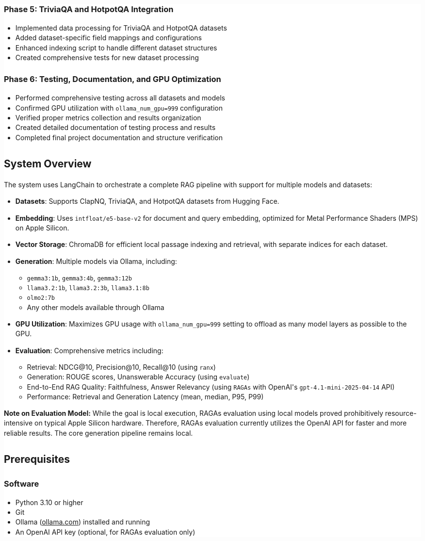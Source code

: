 ### Phase 5: TriviaQA and HotpotQA Integration
- Implemented data processing for TriviaQA and HotpotQA datasets
- Added dataset-specific field mappings and configurations
- Enhanced indexing script to handle different dataset structures
- Created comprehensive tests for new dataset processing

### Phase 6: Testing, Documentation, and GPU Optimization
- Performed comprehensive testing across all datasets and models
- Confirmed GPU utilization with `ollama_num_gpu=999` configuration
- Verified proper metrics collection and results organization
- Created detailed documentation of testing process and results
- Completed final project documentation and structure verification

## System Overview

The system uses LangChain to orchestrate a complete RAG pipeline with support for multiple models and datasets:

-   **Datasets**: Supports ClapNQ, TriviaQA, and HotpotQA datasets from Hugging Face.

-   **Embedding**: Uses `intfloat/e5-base-v2` for document and query embedding, optimized for Metal Performance Shaders (MPS) on Apple Silicon.

-   **Vector Storage**: ChromaDB for efficient local passage indexing and retrieval, with separate indices for each dataset.

-   **Generation**: Multiple models via Ollama, including:
    -   `gemma3:1b`, `gemma3:4b`, `gemma3:12b`
    -   `llama3.2:1b`, `llama3.2:3b`, `llama3.1:8b`
    -   `olmo2:7b`
    -   Any other models available through Ollama

-   **GPU Utilization**: Maximizes GPU usage with `ollama_num_gpu=999` setting to offload as many model layers as possible to the GPU.

-   **Evaluation**: Comprehensive metrics including:
    -   Retrieval: NDCG@10, Precision@10, Recall@10 (using `ranx`)
    -   Generation: ROUGE scores, Unanswerable Accuracy (using `evaluate`)
    -   End-to-End RAG Quality: Faithfulness, Answer Relevancy (using `RAGAs` with OpenAI's `gpt-4.1-mini-2025-04-14` API)
    -   Performance: Retrieval and Generation Latency (mean, median, P95, P99)

**Note on Evaluation Model:** While the goal is local execution, RAGAs evaluation using local models proved prohibitively resource-intensive on typical Apple Silicon hardware. Therefore, RAGAs evaluation currently utilizes the OpenAI API for faster and more reliable results. The core generation pipeline remains local.

## Prerequisites

### Software
-   Python 3.10 or higher
-   Git
-   Ollama ([ollama.com](https://ollama.com/)) installed and running
-   An OpenAI API key (optional, for RAGAs evaluation only)
